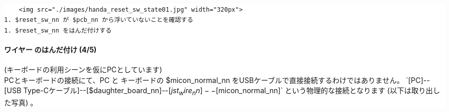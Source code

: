         <img src="./images/handa_reset_sw_state01.jpg" width="320px">
    1. $reset_sw_nn が $pcb_nn から浮いていないことを確認する
    1. $reset_sw_nn をはんだ付けする


#### ワイヤー のはんだ付け (4/5)

(キーボードの利用シーンを仮にPCとしています)  
PCとキーボードの接続にて、PC と キーボードの $micon_normal_nn をUSBケーブルで直接接続するわけではありません。  
`[PC]--[USB Type-Cケーブル]--[$daughter_board_nn]--[$jst_wire_nn]--[$micon_normal_nn]` という物理的な接続となります (以下は取り出した写真) 。
